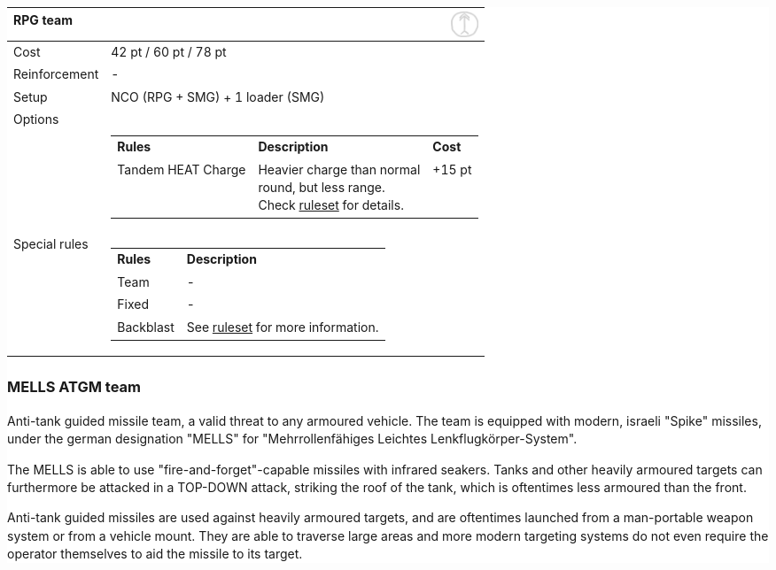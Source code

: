 | RPG team | <img src="/factions/nato-symbols/units/rpg-t.excalidraw.png" align="right" alt="grenade launcher team" height=30 width=auto></img> |
| :---- | ---- |
| Cost | 42 pt / 60 pt / 78 pt |
| Reinforcement | - |
| Setup | NCO (RPG + SMG) + 1 loader (SMG) |
| Options | <table><table><tr><td><b>Rules</td><td><b>Description</td><td><b>Cost</td></tr><tr><td>Tandem HEAT Charge</td><td>Heavier charge than  normal<br>round, but less range.<br>Check [ruleset](../ruleset/heat-ruleset.md#tandem-heat-charges) for details.</td><td>+15 pt</td></tr></table> |
| Special rules | <table><tr><td><b>Rules</td><td><b>Description</td></tr><tr><td>Team</td><td>-</td></tr><tr><td>Fixed</td><td>-</td></tr><tr><td>Backblast</td><td>See [ruleset](../ruleset/heat-ruleset.md#anti-tank-guided-missiles-atgm) for more information.</td></tr></table> |

### MELLS ATGM team

Anti-tank guided missile team, a valid threat to any armoured vehicle. The team
is equipped with modern, israeli "Spike" missiles, under the german designation
"MELLS" for "Mehrrollenfähiges Leichtes Lenkflugkörper-System".

The MELLS is able to use "fire-and-forget"-capable missiles with infrared seakers.
Tanks and other heavily armoured targets can furthermore be attacked in a TOP-DOWN
attack, striking the roof of the tank, which is oftentimes less armoured than the
front.

Anti-tank guided missiles are used against heavily armoured targets, and are
oftentimes launched from a man-portable weapon system or from a vehicle mount.
They are able to traverse large areas and more modern targeting systems do not
even require the operator themselves to aid the missile to its target.
